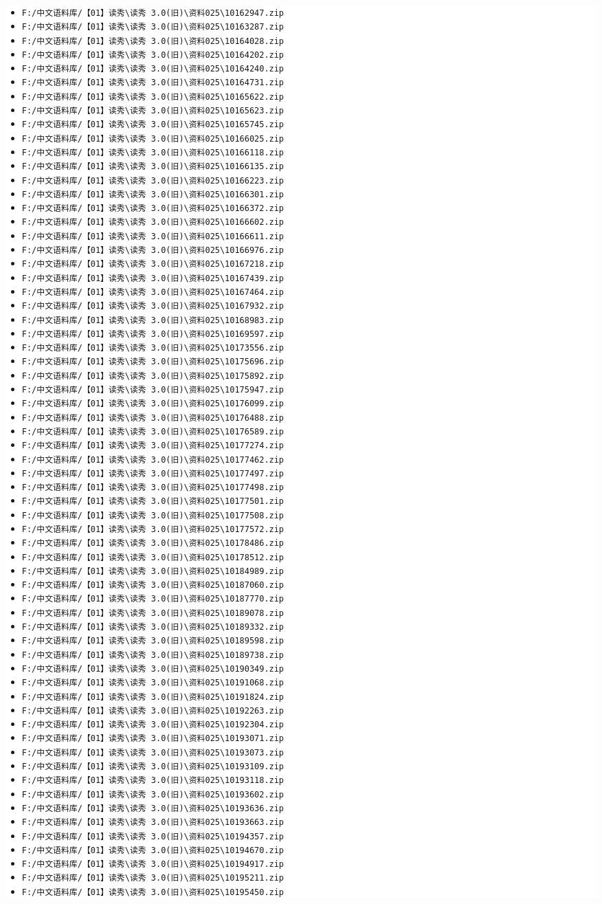 - `F:/中文语料库/【01】读秀\读秀 3.0(旧)\资料025\10162947.zip`
- `F:/中文语料库/【01】读秀\读秀 3.0(旧)\资料025\10163287.zip`
- `F:/中文语料库/【01】读秀\读秀 3.0(旧)\资料025\10164028.zip`
- `F:/中文语料库/【01】读秀\读秀 3.0(旧)\资料025\10164202.zip`
- `F:/中文语料库/【01】读秀\读秀 3.0(旧)\资料025\10164240.zip`
- `F:/中文语料库/【01】读秀\读秀 3.0(旧)\资料025\10164731.zip`
- `F:/中文语料库/【01】读秀\读秀 3.0(旧)\资料025\10165622.zip`
- `F:/中文语料库/【01】读秀\读秀 3.0(旧)\资料025\10165623.zip`
- `F:/中文语料库/【01】读秀\读秀 3.0(旧)\资料025\10165745.zip`
- `F:/中文语料库/【01】读秀\读秀 3.0(旧)\资料025\10166025.zip`
- `F:/中文语料库/【01】读秀\读秀 3.0(旧)\资料025\10166118.zip`
- `F:/中文语料库/【01】读秀\读秀 3.0(旧)\资料025\10166135.zip`
- `F:/中文语料库/【01】读秀\读秀 3.0(旧)\资料025\10166223.zip`
- `F:/中文语料库/【01】读秀\读秀 3.0(旧)\资料025\10166301.zip`
- `F:/中文语料库/【01】读秀\读秀 3.0(旧)\资料025\10166372.zip`
- `F:/中文语料库/【01】读秀\读秀 3.0(旧)\资料025\10166602.zip`
- `F:/中文语料库/【01】读秀\读秀 3.0(旧)\资料025\10166611.zip`
- `F:/中文语料库/【01】读秀\读秀 3.0(旧)\资料025\10166976.zip`
- `F:/中文语料库/【01】读秀\读秀 3.0(旧)\资料025\10167218.zip`
- `F:/中文语料库/【01】读秀\读秀 3.0(旧)\资料025\10167439.zip`
- `F:/中文语料库/【01】读秀\读秀 3.0(旧)\资料025\10167464.zip`
- `F:/中文语料库/【01】读秀\读秀 3.0(旧)\资料025\10167932.zip`
- `F:/中文语料库/【01】读秀\读秀 3.0(旧)\资料025\10168983.zip`
- `F:/中文语料库/【01】读秀\读秀 3.0(旧)\资料025\10169597.zip`
- `F:/中文语料库/【01】读秀\读秀 3.0(旧)\资料025\10173556.zip`
- `F:/中文语料库/【01】读秀\读秀 3.0(旧)\资料025\10175696.zip`
- `F:/中文语料库/【01】读秀\读秀 3.0(旧)\资料025\10175892.zip`
- `F:/中文语料库/【01】读秀\读秀 3.0(旧)\资料025\10175947.zip`
- `F:/中文语料库/【01】读秀\读秀 3.0(旧)\资料025\10176099.zip`
- `F:/中文语料库/【01】读秀\读秀 3.0(旧)\资料025\10176488.zip`
- `F:/中文语料库/【01】读秀\读秀 3.0(旧)\资料025\10176589.zip`
- `F:/中文语料库/【01】读秀\读秀 3.0(旧)\资料025\10177274.zip`
- `F:/中文语料库/【01】读秀\读秀 3.0(旧)\资料025\10177462.zip`
- `F:/中文语料库/【01】读秀\读秀 3.0(旧)\资料025\10177497.zip`
- `F:/中文语料库/【01】读秀\读秀 3.0(旧)\资料025\10177498.zip`
- `F:/中文语料库/【01】读秀\读秀 3.0(旧)\资料025\10177501.zip`
- `F:/中文语料库/【01】读秀\读秀 3.0(旧)\资料025\10177508.zip`
- `F:/中文语料库/【01】读秀\读秀 3.0(旧)\资料025\10177572.zip`
- `F:/中文语料库/【01】读秀\读秀 3.0(旧)\资料025\10178486.zip`
- `F:/中文语料库/【01】读秀\读秀 3.0(旧)\资料025\10178512.zip`
- `F:/中文语料库/【01】读秀\读秀 3.0(旧)\资料025\10184989.zip`
- `F:/中文语料库/【01】读秀\读秀 3.0(旧)\资料025\10187060.zip`
- `F:/中文语料库/【01】读秀\读秀 3.0(旧)\资料025\10187770.zip`
- `F:/中文语料库/【01】读秀\读秀 3.0(旧)\资料025\10189078.zip`
- `F:/中文语料库/【01】读秀\读秀 3.0(旧)\资料025\10189332.zip`
- `F:/中文语料库/【01】读秀\读秀 3.0(旧)\资料025\10189598.zip`
- `F:/中文语料库/【01】读秀\读秀 3.0(旧)\资料025\10189738.zip`
- `F:/中文语料库/【01】读秀\读秀 3.0(旧)\资料025\10190349.zip`
- `F:/中文语料库/【01】读秀\读秀 3.0(旧)\资料025\10191068.zip`
- `F:/中文语料库/【01】读秀\读秀 3.0(旧)\资料025\10191824.zip`
- `F:/中文语料库/【01】读秀\读秀 3.0(旧)\资料025\10192263.zip`
- `F:/中文语料库/【01】读秀\读秀 3.0(旧)\资料025\10192304.zip`
- `F:/中文语料库/【01】读秀\读秀 3.0(旧)\资料025\10193071.zip`
- `F:/中文语料库/【01】读秀\读秀 3.0(旧)\资料025\10193073.zip`
- `F:/中文语料库/【01】读秀\读秀 3.0(旧)\资料025\10193109.zip`
- `F:/中文语料库/【01】读秀\读秀 3.0(旧)\资料025\10193118.zip`
- `F:/中文语料库/【01】读秀\读秀 3.0(旧)\资料025\10193602.zip`
- `F:/中文语料库/【01】读秀\读秀 3.0(旧)\资料025\10193636.zip`
- `F:/中文语料库/【01】读秀\读秀 3.0(旧)\资料025\10193663.zip`
- `F:/中文语料库/【01】读秀\读秀 3.0(旧)\资料025\10194357.zip`
- `F:/中文语料库/【01】读秀\读秀 3.0(旧)\资料025\10194670.zip`
- `F:/中文语料库/【01】读秀\读秀 3.0(旧)\资料025\10194917.zip`
- `F:/中文语料库/【01】读秀\读秀 3.0(旧)\资料025\10195211.zip`
- `F:/中文语料库/【01】读秀\读秀 3.0(旧)\资料025\10195450.zip`